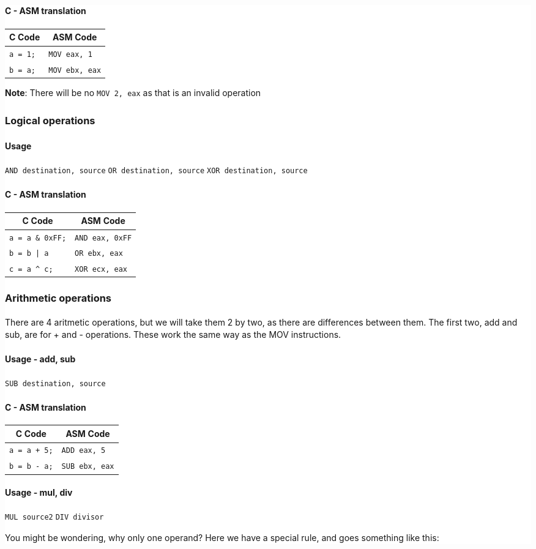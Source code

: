 #### C - ASM translation

| **C Code** 	| **ASM Code**   	|
|------------	|----------------	|
| `a = 1;`   	| `MOV eax, 1`   	|
| `b = a;`   	| `MOV ebx, eax` 	|

**Note**: There will be no `MOV 2, eax` as that is an invalid operation

### Logical operations

#### Usage

`AND destination, source`
`OR destination, source`
`XOR destination, source`

#### C - ASM translation

| **C Code** 	    | **ASM Code**    |
|------------	    |---------------- |
| `a = a & 0xFF;`   | `AND eax, 0xFF` |
| `b = b \| a`      | `OR ebx, eax`   |
| `c = a ^ c;`      | `XOR ecx, eax`  |

### Arithmetic operations

There are 4 aritmetic operations, but we will take them 2 by two, as there are differences between them. The first two, add and sub, are for + and - operations. These work the same way as the MOV instructions.

#### Usage - add, sub

`SUB destination, source`

#### C - ASM translation

| **C Code** 	    | **ASM Code**   	|
|------------   	|----------------	|
| `a = a + 5;`   	| `ADD eax, 5`   	|
| `b = b - a;`   	| `SUB ebx, eax` 	|

#### Usage - mul, div

`MUL source2`
`DIV divisor`

You might be wondering, why only one operand? Here we have a special rule, and goes something like this:
